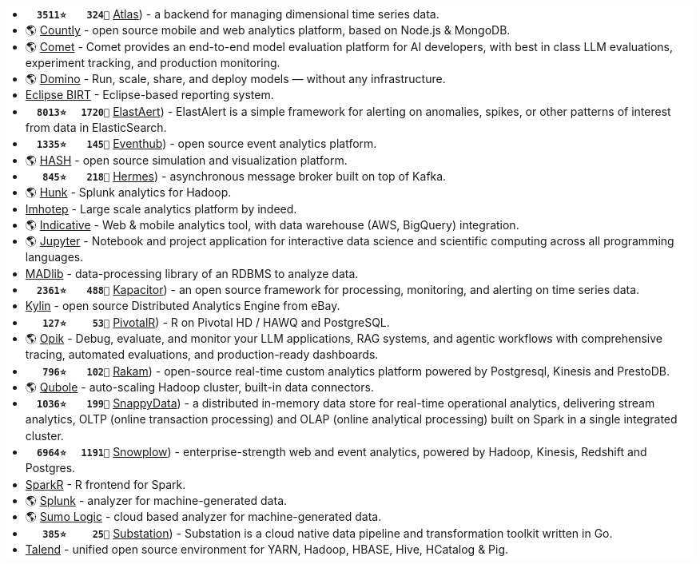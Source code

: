 * <b><code>&nbsp;&nbsp;3511⭐</code></b> <b><code>&nbsp;&nbsp;&nbsp;324🍴</code></b> [Atlas](https://github.com/Netflix/atlas)) - a backend for managing dimensional time series data.
* 🌎 [Countly](count.ly/) - open source mobile and web analytics platform, based on Node.js & MongoDB.
* 🌎 [Comet](www.comet.com/site/) - Comet provides an end-to-end model evaluation platform for AI developers, with best in class LLM evaluations, experiment tracking, and production monitoring.
* 🌎 [Domino](www.dominodatalab.com/) - Run, scale, share, and deploy models — without any infrastructure.
* [Eclipse BIRT](http://www.eclipse.org/birt/) - Eclipse-based reporting system.
* <b><code>&nbsp;&nbsp;8013⭐</code></b> <b><code>&nbsp;&nbsp;1720🍴</code></b> [ElastAert](https://github.com/Yelp/elastalert)) - ElastAlert is a simple framework for alerting on anomalies, spikes, or other patterns of interest from data in ElasticSearch.
* <b><code>&nbsp;&nbsp;1335⭐</code></b> <b><code>&nbsp;&nbsp;&nbsp;145🍴</code></b> [Eventhub](https://github.com/Codecademy/EventHub)) - open source event analytics platform.
* 🌎 [HASH](hash.ai) - open source simulation and visualization platform.
* <b><code>&nbsp;&nbsp;&nbsp;845⭐</code></b> <b><code>&nbsp;&nbsp;&nbsp;218🍴</code></b> [Hermes](https://github.com/allegro/hermes)) - asynchronous message broker built on top of Kafka.
* 🌎 [Hunk](www.splunk.com/en_us/download/hunk.html) - Splunk analytics for Hadoop.
* [Imhotep](http://opensource.indeedeng.io/imhotep/) - Large scale analytics platform by indeed.
* 🌎 [Indicative](www.indicative.com/) - Web & mobile analytics tool, with data warehouse (AWS, BigQuery) integration.
* 🌎 [Jupyter](jupyter.org/) - Notebook and project application for interactive data science and scientific computing across all programming languages.
* [MADlib](http://madlib.incubator.apache.org/community/) - data-processing library of an RDBMS to analyze data.
* <b><code>&nbsp;&nbsp;2361⭐</code></b> <b><code>&nbsp;&nbsp;&nbsp;488🍴</code></b> [Kapacitor](https://github.com/influxdata/kapacitor)) - an open source framework for processing, monitoring, and alerting on time series data.
* [Kylin](http://kylin.apache.org/) - open source Distributed Analytics Engine from eBay.
* <b><code>&nbsp;&nbsp;&nbsp;127⭐</code></b> <b><code>&nbsp;&nbsp;&nbsp;&nbsp;53🍴</code></b> [PivotalR](https://github.com/pivotalsoftware/PivotalR)) - R on Pivotal HD / HAWQ and PostgreSQL.
* 🌎 [Opik](www.comet.com/site/products/opik/) - Debug, evaluate, and monitor your LLM applications, RAG systems, and agentic workflows with comprehensive tracing, automated evaluations, and production-ready dashboards.
* <b><code>&nbsp;&nbsp;&nbsp;796⭐</code></b> <b><code>&nbsp;&nbsp;&nbsp;102🍴</code></b> [Rakam](https://github.com/rakam-io/rakam)) - open-source real-time custom analytics platform powered by Postgresql, Kinesis and PrestoDB. 
* 🌎 [Qubole](www.qubole.com/) - auto-scaling Hadoop cluster, built-in data connectors.
* <b><code>&nbsp;&nbsp;1036⭐</code></b> <b><code>&nbsp;&nbsp;&nbsp;199🍴</code></b> [SnappyData](https://github.com/SnappyDataInc/snappydata)) - a distributed in-memory data store for real-time operational analytics, delivering stream analytics, OLTP (online transaction processing) and OLAP (online analytical processing) built on Spark in a single integrated cluster.
* <b><code>&nbsp;&nbsp;6964⭐</code></b> <b><code>&nbsp;&nbsp;1191🍴</code></b> [Snowplow](https://github.com/snowplow/snowplow)) - enterprise-strength web and event analytics, powered by Hadoop, Kinesis, Redshift and Postgres.
* [SparkR](http://amplab-extras.github.io/SparkR-pkg/) - R frontend for Spark.
* 🌎 [Splunk](www.splunk.com/) - analyzer for machine-generated data.
* 🌎 [Sumo Logic](www.sumologic.com/) - cloud based analyzer for machine-generated data.
* <b><code>&nbsp;&nbsp;&nbsp;385⭐</code></b> <b><code>&nbsp;&nbsp;&nbsp;&nbsp;25🍴</code></b> [Substation](https://github.com/brexhq/substation)) - Substation is a cloud native data pipeline and transformation toolkit written in Go.
* [Talend](http://www.talend.com/products/big-data/) - unified open source environment for YARN, Hadoop, HBASE, Hive, HCatalog & Pig.
